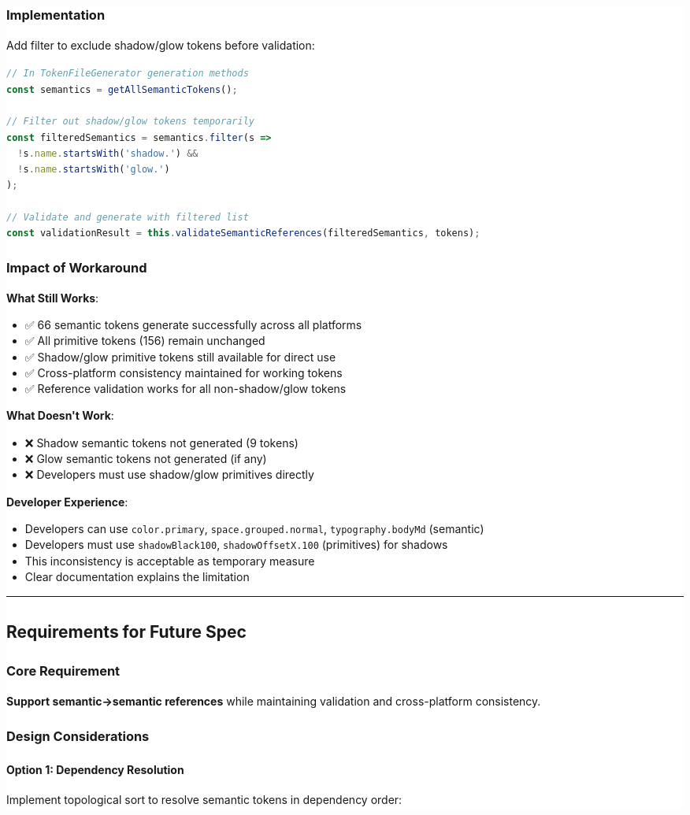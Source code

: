 ### Implementation

Add filter to exclude shadow/glow tokens before validation:

```typescript
// In TokenFileGenerator generation methods
const semantics = getAllSemanticTokens();

// Filter out shadow/glow tokens temporarily
const filteredSemantics = semantics.filter(s => 
  !s.name.startsWith('shadow.') && 
  !s.name.startsWith('glow.')
);

// Validate and generate with filtered list
const validationResult = this.validateSemanticReferences(filteredSemantics, tokens);
```

### Impact of Workaround

**What Still Works**:
- ✅ 66 semantic tokens generate successfully across all platforms
- ✅ All primitive tokens (156) remain unchanged
- ✅ Shadow/glow primitive tokens still available for direct use
- ✅ Cross-platform consistency maintained for working tokens
- ✅ Reference validation works for all non-shadow/glow tokens

**What Doesn't Work**:
- ❌ Shadow semantic tokens not generated (9 tokens)
- ❌ Glow semantic tokens not generated (if any)
- ❌ Developers must use shadow/glow primitives directly

**Developer Experience**:
- Developers can use `color.primary`, `space.grouped.normal`, `typography.bodyMd` (semantic)
- Developers must use `shadowBlack100`, `shadowOffsetX.100` (primitives) for shadows
- This inconsistency is acceptable as temporary measure
- Clear documentation explains the limitation

---

## Requirements for Future Spec

### Core Requirement

**Support semantic→semantic references** while maintaining validation and cross-platform consistency.

### Design Considerations

#### Option 1: Dependency Resolution

Implement topological sort to resolve semantic tokens in dependency order:
